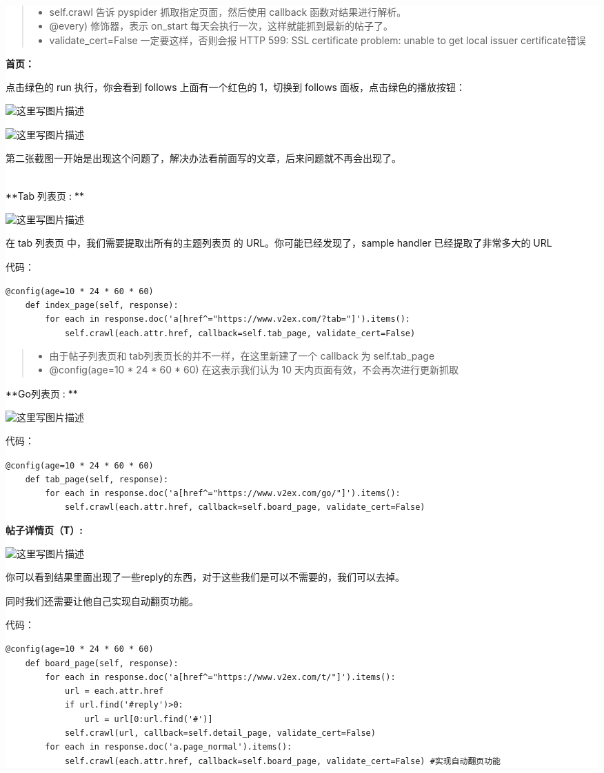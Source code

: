 > + self.crawl 告诉 pyspider 抓取指定页面，然后使用 callback 函数对结果进行解析。
> + @every) 修饰器，表示 on_start 每天会执行一次，这样就能抓到最新的帖子了。
> + validate_cert=False 一定要这样，否则会报 HTTP 599: SSL certificate problem: unable to get local issuer certificate错误

**首页：**

点击绿色的 run 执行，你会看到 follows 上面有一个红色的 1，切换到 follows 面板，点击绿色的播放按钮：

![这里写图片描述](http://img.blog.csdn.net/20161022194343052)

![这里写图片描述](http://img.blog.csdn.net/20161022194412365)

第二张截图一开始是出现这个问题了，解决办法看前面写的文章，后来问题就不再会出现了。

<br>
**Tab 列表页 : **

![这里写图片描述](http://img.blog.csdn.net/20161022194637692)

在 tab 列表页 中，我们需要提取出所有的主题列表页 的 URL。你可能已经发现了，sample handler 已经提取了非常多大的 URL

代码：
```
@config(age=10 * 24 * 60 * 60)
    def index_page(self, response):
        for each in response.doc('a[href^="https://www.v2ex.com/?tab="]').items():
            self.crawl(each.attr.href, callback=self.tab_page, validate_cert=False)
```

> + 由于帖子列表页和 tab列表页长的并不一样，在这里新建了一个 callback 为 self.tab_page
> + @config(age=10 * 24 * 60 * 60) 在这表示我们认为 10 天内页面有效，不会再次进行更新抓取


**Go列表页 : **

![这里写图片描述](http://img.blog.csdn.net/20161022195235290)

代码：

```
@config(age=10 * 24 * 60 * 60)
    def tab_page(self, response):
        for each in response.doc('a[href^="https://www.v2ex.com/go/"]').items():
            self.crawl(each.attr.href, callback=self.board_page, validate_cert=False)
```

**帖子详情页（T）:**

![这里写图片描述](http://img.blog.csdn.net/20161022200023793)

你可以看到结果里面出现了一些reply的东西，对于这些我们是可以不需要的，我们可以去掉。

同时我们还需要让他自己实现自动翻页功能。

代码：
```
@config(age=10 * 24 * 60 * 60)
    def board_page(self, response):
        for each in response.doc('a[href^="https://www.v2ex.com/t/"]').items():
            url = each.attr.href
            if url.find('#reply')>0:
                url = url[0:url.find('#')]
            self.crawl(url, callback=self.detail_page, validate_cert=False)
        for each in response.doc('a.page_normal').items():
            self.crawl(each.attr.href, callback=self.board_page, validate_cert=False) #实现自动翻页功能
```
